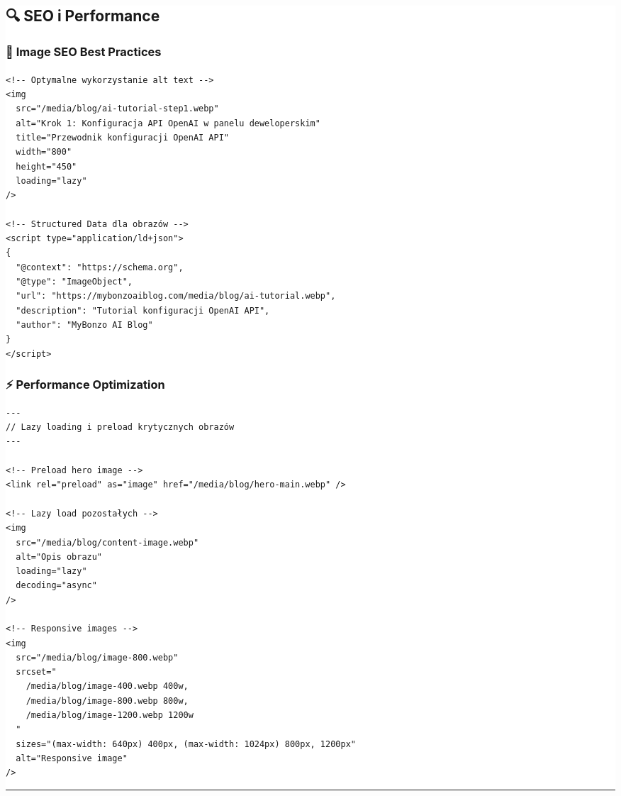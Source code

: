 ## 🔍 **SEO i Performance**

### 🎯 **Image SEO Best Practices**
```astro
<!-- Optymalne wykorzystanie alt text -->
<img 
  src="/media/blog/ai-tutorial-step1.webp"
  alt="Krok 1: Konfiguracja API OpenAI w panelu deweloperskim"
  title="Przewodnik konfiguracji OpenAI API"
  width="800"
  height="450"
  loading="lazy"
/>

<!-- Structured Data dla obrazów -->
<script type="application/ld+json">
{
  "@context": "https://schema.org",
  "@type": "ImageObject",
  "url": "https://mybonzoaiblog.com/media/blog/ai-tutorial.webp",
  "description": "Tutorial konfiguracji OpenAI API",
  "author": "MyBonzo AI Blog"
}
</script>
```

### ⚡ **Performance Optimization**
```astro
---
// Lazy loading i preload krytycznych obrazów
---

<!-- Preload hero image -->
<link rel="preload" as="image" href="/media/blog/hero-main.webp" />

<!-- Lazy load pozostałych -->
<img 
  src="/media/blog/content-image.webp"
  alt="Opis obrazu"
  loading="lazy"
  decoding="async"
/>

<!-- Responsive images -->
<img 
  src="/media/blog/image-800.webp"
  srcset="
    /media/blog/image-400.webp 400w,
    /media/blog/image-800.webp 800w,
    /media/blog/image-1200.webp 1200w
  "
  sizes="(max-width: 640px) 400px, (max-width: 1024px) 800px, 1200px"
  alt="Responsive image"
/>
```

---